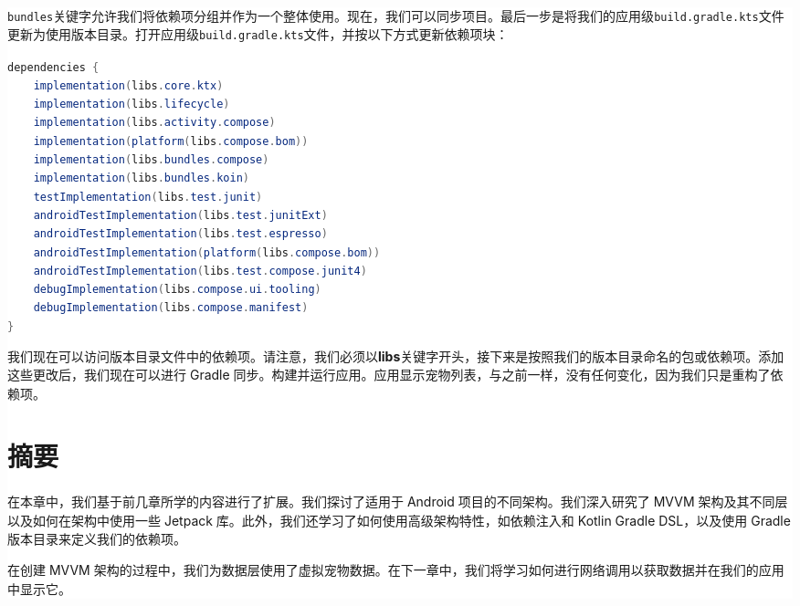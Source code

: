 `bundles`关键字允许我们将依赖项分组并作为一个整体使用。现在，我们可以同步项目。最后一步是将我们的应用级`build.gradle.kts`文件更新为使用版本目录。打开应用级`build.gradle.kts`文件，并按以下方式更新依赖项块：

```java
dependencies {
    implementation(libs.core.ktx)
    implementation(libs.lifecycle)
    implementation(libs.activity.compose)
    implementation(platform(libs.compose.bom))
    implementation(libs.bundles.compose)
    implementation(libs.bundles.koin)
    testImplementation(libs.test.junit)
    androidTestImplementation(libs.test.junitExt)
    androidTestImplementation(libs.test.espresso)
    androidTestImplementation(platform(libs.compose.bom))
    androidTestImplementation(libs.test.compose.junit4)
    debugImplementation(libs.compose.ui.tooling)
    debugImplementation(libs.compose.manifest)
}
```

我们现在可以访问版本目录文件中的依赖项。请注意，我们必须以**libs**关键字开头，接下来是按照我们的版本目录命名的包或依赖项。添加这些更改后，我们现在可以进行 Gradle 同步。构建并运行应用。应用显示宠物列表，与之前一样，没有任何变化，因为我们只是重构了依赖项。

# 摘要

在本章中，我们基于前几章所学的内容进行了扩展。我们探讨了适用于 Android 项目的不同架构。我们深入研究了 MVVM 架构及其不同层以及如何在架构中使用一些 Jetpack 库。此外，我们还学习了如何使用高级架构特性，如依赖注入和 Kotlin Gradle DSL，以及使用 Gradle 版本目录来定义我们的依赖项。

在创建 MVVM 架构的过程中，我们为数据层使用了虚拟宠物数据。在下一章中，我们将学习如何进行网络调用以获取数据并在我们的应用中显示它。
